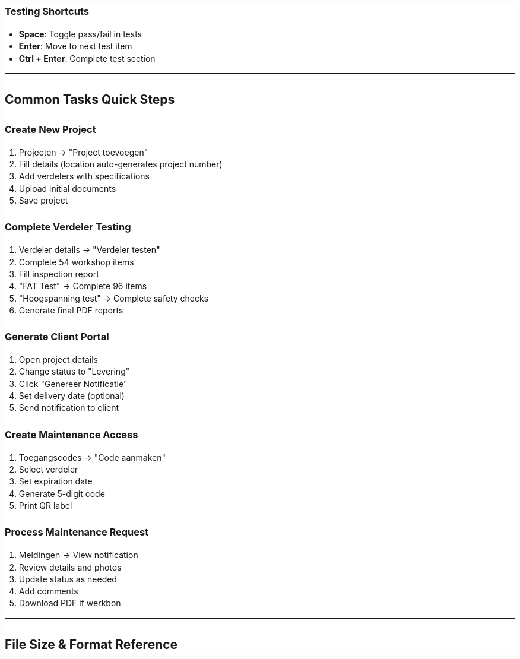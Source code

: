 ### Testing Shortcuts
- **Space**: Toggle pass/fail in tests
- **Enter**: Move to next test item
- **Ctrl + Enter**: Complete test section

---

## Common Tasks Quick Steps

### Create New Project
1. Projecten → "Project toevoegen"
2. Fill details (location auto-generates project number)
3. Add verdelers with specifications
4. Upload initial documents
5. Save project

### Complete Verdeler Testing
1. Verdeler details → "Verdeler testen"
2. Complete 54 workshop items
3. Fill inspection report
4. "FAT Test" → Complete 96 items
5. "Hoogspanning test" → Complete safety checks
6. Generate final PDF reports

### Generate Client Portal
1. Open project details
2. Change status to "Levering"
3. Click "Genereer Notificatie"
4. Set delivery date (optional)
5. Send notification to client

### Create Maintenance Access
1. Toegangscodes → "Code aanmaken"
2. Select verdeler
3. Set expiration date
4. Generate 5-digit code
5. Print QR label

### Process Maintenance Request
1. Meldingen → View notification
2. Review details and photos
3. Update status as needed
4. Add comments
5. Download PDF if werkbon

---

## File Size & Format Reference
